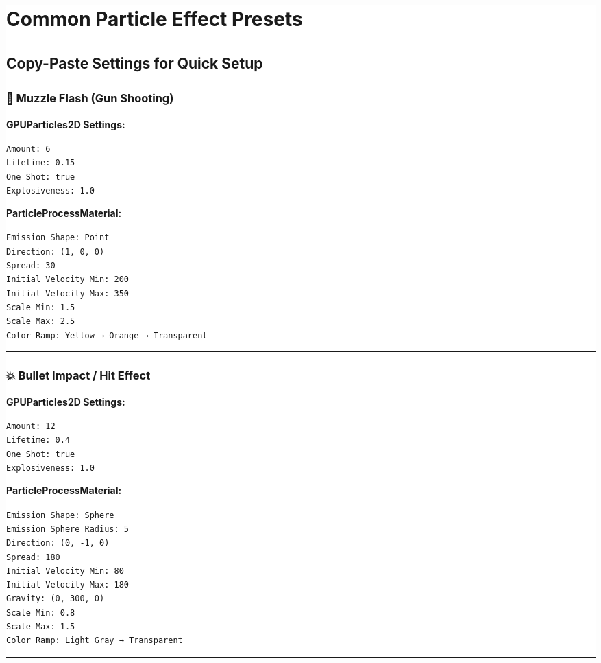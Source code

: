 # Common Particle Effect Presets

## Copy-Paste Settings for Quick Setup

### 🔫 Muzzle Flash (Gun Shooting)

**GPUParticles2D Settings:**
```
Amount: 6
Lifetime: 0.15
One Shot: true
Explosiveness: 1.0
```

**ParticleProcessMaterial:**
```
Emission Shape: Point
Direction: (1, 0, 0)
Spread: 30
Initial Velocity Min: 200
Initial Velocity Max: 350
Scale Min: 1.5
Scale Max: 2.5
Color Ramp: Yellow → Orange → Transparent
```

---

### 💥 Bullet Impact / Hit Effect

**GPUParticles2D Settings:**
```
Amount: 12
Lifetime: 0.4
One Shot: true
Explosiveness: 1.0
```

**ParticleProcessMaterial:**
```
Emission Shape: Sphere
Emission Sphere Radius: 5
Direction: (0, -1, 0)
Spread: 180
Initial Velocity Min: 80
Initial Velocity Max: 180
Gravity: (0, 300, 0)
Scale Min: 0.8
Scale Max: 1.5
Color Ramp: Light Gray → Transparent
```

---